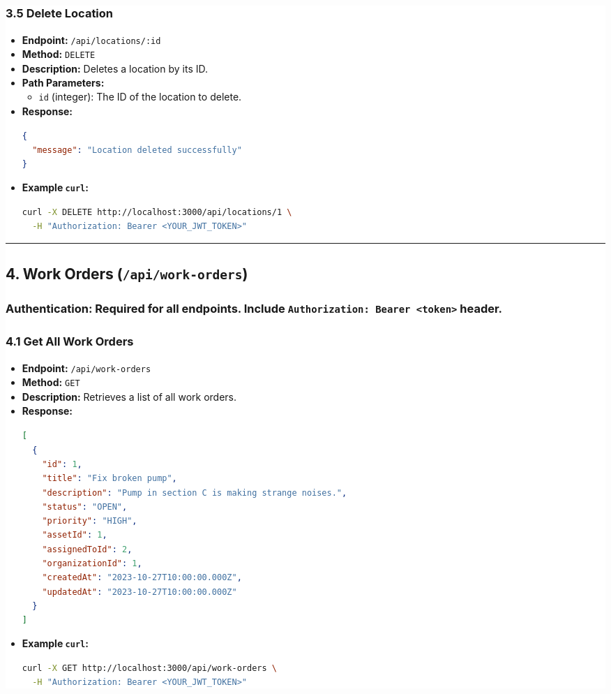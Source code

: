 ### 3.5 Delete Location

-   **Endpoint:** `/api/locations/:id`
-   **Method:** `DELETE`
-   **Description:** Deletes a location by its ID.
-   **Path Parameters:**
    -   `id` (integer): The ID of the location to delete.
-   **Response:**
    ```json
    {
      "message": "Location deleted successfully"
    }
    ```
-   **Example `curl`:**
    ```bash
    curl -X DELETE http://localhost:3000/api/locations/1 \
      -H "Authorization: Bearer <YOUR_JWT_TOKEN>"
    ```

---

## 4. Work Orders (`/api/work-orders`)

### Authentication: Required for all endpoints. Include `Authorization: Bearer <token>` header.

### 4.1 Get All Work Orders

-   **Endpoint:** `/api/work-orders`
-   **Method:** `GET`
-   **Description:** Retrieves a list of all work orders.
-   **Response:**
    ```json
    [
      {
        "id": 1,
        "title": "Fix broken pump",
        "description": "Pump in section C is making strange noises.",
        "status": "OPEN",
        "priority": "HIGH",
        "assetId": 1,
        "assignedToId": 2,
        "organizationId": 1,
        "createdAt": "2023-10-27T10:00:00.000Z",
        "updatedAt": "2023-10-27T10:00:00.000Z"
      }
    ]
    ```
-   **Example `curl`:**
    ```bash
    curl -X GET http://localhost:3000/api/work-orders \
      -H "Authorization: Bearer <YOUR_JWT_TOKEN>"
    ```
